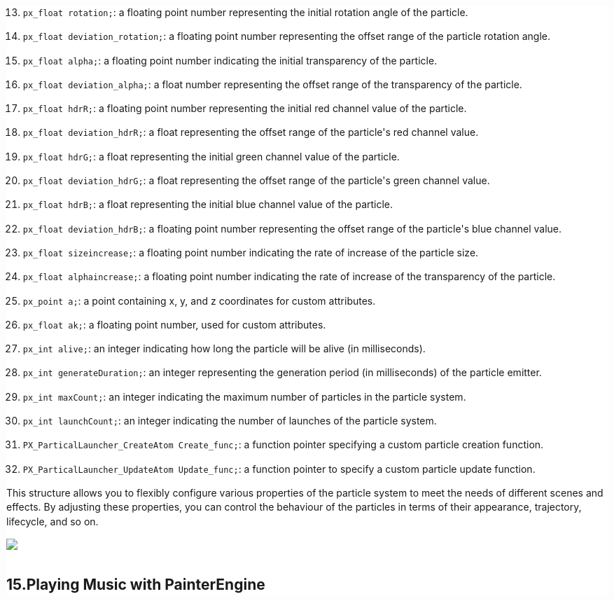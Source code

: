 13. `px_float rotation;`: a floating point number representing the initial rotation angle of the particle.

14. `px_float deviation_rotation;`: a floating point number representing the offset range of the particle rotation angle.

15. `px_float alpha;`: a floating point number indicating the initial transparency of the particle.

16. `px_float deviation_alpha;`: a float number representing the offset range of the transparency of the particle.

17. `px_float hdrR;`: a floating point number representing the initial red channel value of the particle.

18. `px_float deviation_hdrR;`: a float representing the offset range of the particle's red channel value.

19. `px_float hdrG;`: a float representing the initial green channel value of the particle.

20. `px_float deviation_hdrG;`: a float representing the offset range of the particle's green channel value.

21. `px_float hdrB;`: a float representing the initial blue channel value of the particle.

22. `px_float deviation_hdrB;`: a floating point number representing the offset range of the particle's blue channel value.

23. `px_float sizeincrease;`: a floating point number indicating the rate of increase of the particle size.

24. `px_float alphaincrease;`: a floating point number indicating the rate of increase of the transparency of the particle.

25. `px_point a;`: a point containing x, y, and z coordinates for custom attributes.

26. `px_float ak;`: a floating point number, used for custom attributes.

27. `px_int alive;`: an integer indicating how long the particle will be alive (in milliseconds).

28. `px_int generateDuration;`: an integer representing the generation period (in milliseconds) of the particle emitter.

29. `px_int maxCount;`: an integer indicating the maximum number of particles in the particle system.

30. `px_int launchCount;`: an integer indicating the number of launches of the particle system.

31. `PX_ParticalLauncher_CreateAtom Create_func;`: a function pointer specifying a custom particle creation function.

32. `PX_ParticalLauncher_UpdateAtom Update_func;`: a function pointer to specify a custom particle update function.

This structure allows you to flexibly configure various properties of the particle system to meet the needs of different scenes and effects. By adjusting these properties, you can control the behaviour of the particles in terms of their appearance, trajectory, lifecycle, and so on.

![](assets/img/14.2.gif)

## 15.Playing Music with PainterEngine
